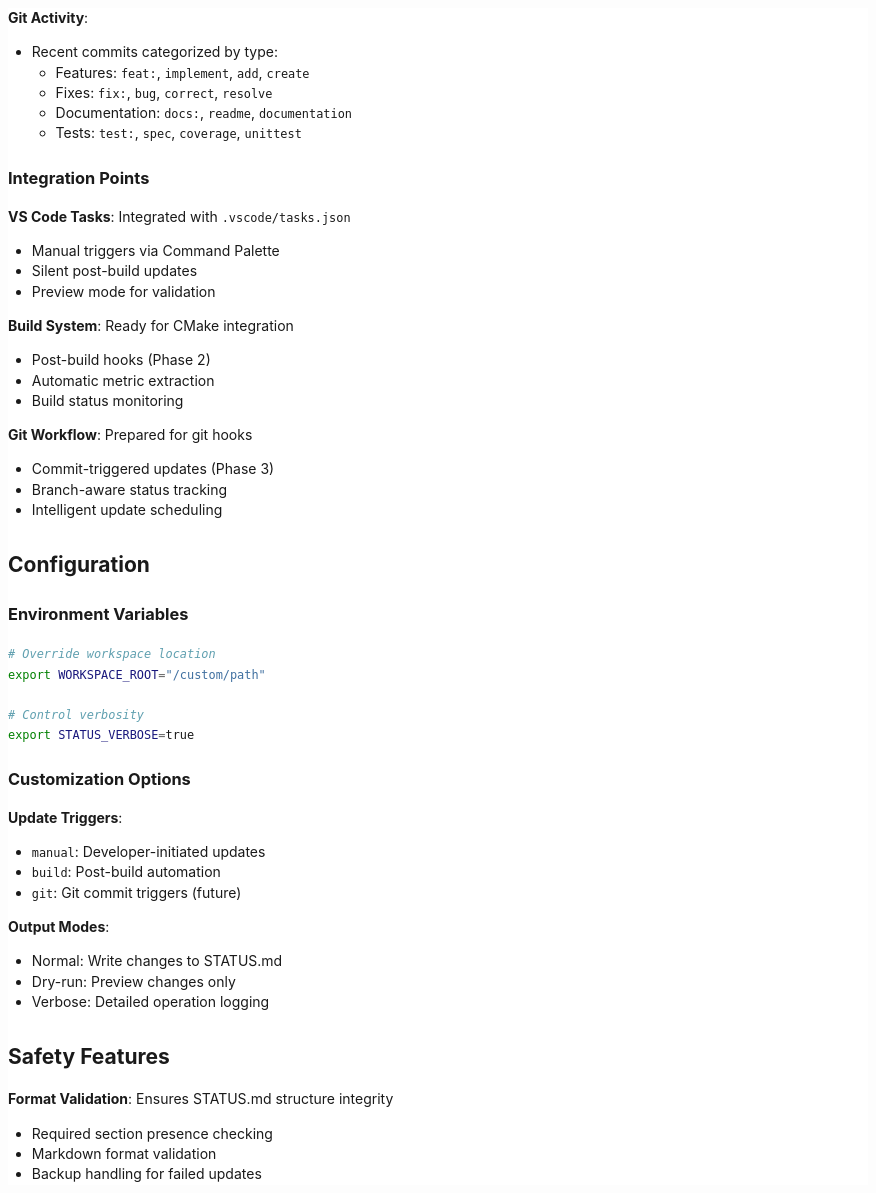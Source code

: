 **Git Activity**:
- Recent commits categorized by type:
  - Features: `feat:`, `implement`, `add`, `create`
  - Fixes: `fix:`, `bug`, `correct`, `resolve`
  - Documentation: `docs:`, `readme`, `documentation`
  - Tests: `test:`, `spec`, `coverage`, `unittest`

### Integration Points

**VS Code Tasks**: Integrated with `.vscode/tasks.json`
- Manual triggers via Command Palette
- Silent post-build updates
- Preview mode for validation

**Build System**: Ready for CMake integration
- Post-build hooks (Phase 2)
- Automatic metric extraction
- Build status monitoring

**Git Workflow**: Prepared for git hooks
- Commit-triggered updates (Phase 3)
- Branch-aware status tracking
- Intelligent update scheduling

## Configuration

### Environment Variables

```bash
# Override workspace location
export WORKSPACE_ROOT="/custom/path"

# Control verbosity
export STATUS_VERBOSE=true
```

### Customization Options

**Update Triggers**:
- `manual`: Developer-initiated updates
- `build`: Post-build automation
- `git`: Git commit triggers (future)

**Output Modes**:
- Normal: Write changes to STATUS.md
- Dry-run: Preview changes only
- Verbose: Detailed operation logging

## Safety Features

**Format Validation**: Ensures STATUS.md structure integrity
- Required section presence checking
- Markdown format validation
- Backup handling for failed updates
